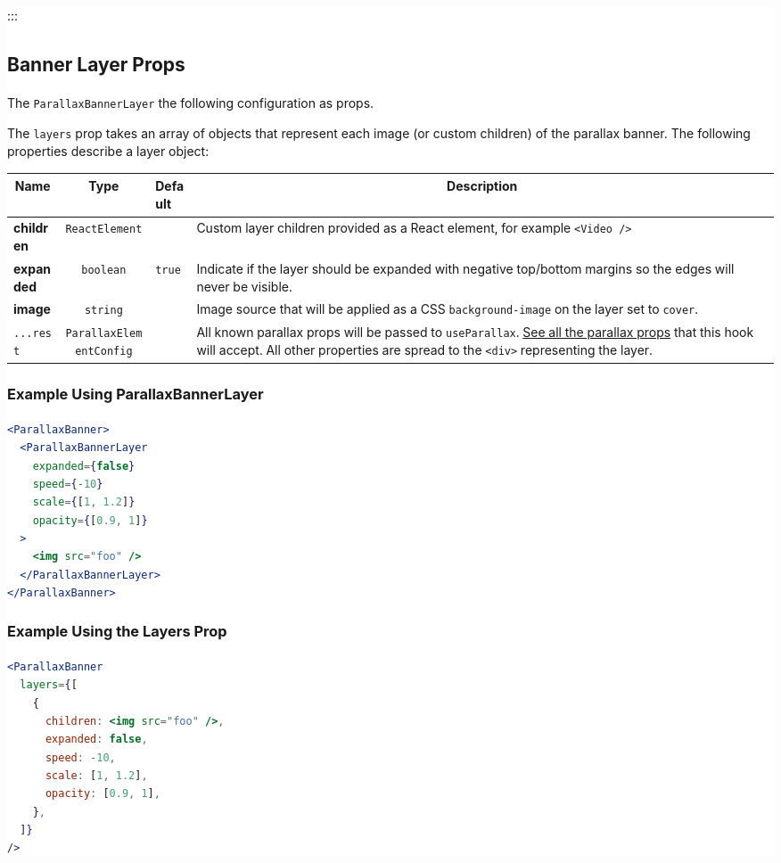 :::

## Banner Layer Props

The `ParallaxBannerLayer` the following configuration as props.

The `layers` prop takes an array of objects that represent each image (or custom children) of the parallax banner. The following properties describe a layer object:

| Name         |          Type           | Default | Description                                                                                                                                                                                                           |
| ------------ | :---------------------: | :------ | --------------------------------------------------------------------------------------------------------------------------------------------------------------------------------------------------------------------- |
| **children** |     `ReactElement`      |         | Custom layer children provided as a React element, for example `<Video />`                                                                                                                                            |
| **expanded** |        `boolean`        | `true`  | Indicate if the layer should be expanded with negative top/bottom margins so the edges will never be visible.                                                                                                         |
| **image**    |        `string`         |         | Image source that will be applied as a CSS `background-image` on the layer set to `cover`.                                                                                                                            |
| `...rest`    | `ParallaxElementConfig` |         | All known parallax props will be passed to `useParallax`. [See all the parallax props](/docs/usage/parallax-props) that this hook will accept. All other properties are spread to the `<div>` representing the layer. |

### Example Using ParallaxBannerLayer

```jsx
<ParallaxBanner>
  <ParallaxBannerLayer
    expanded={false}
    speed={-10}
    scale={[1, 1.2]}
    opacity={[0.9, 1]}
  >
    <img src="foo" />
  </ParallaxBannerLayer>
</ParallaxBanner>
```

### Example Using the Layers Prop

```jsx
<ParallaxBanner
  layers={[
    {
      children: <img src="foo" />,
      expanded: false,
      speed: -10,
      scale: [1, 1.2],
      opacity: [0.9, 1],
    },
  ]}
/>
```
